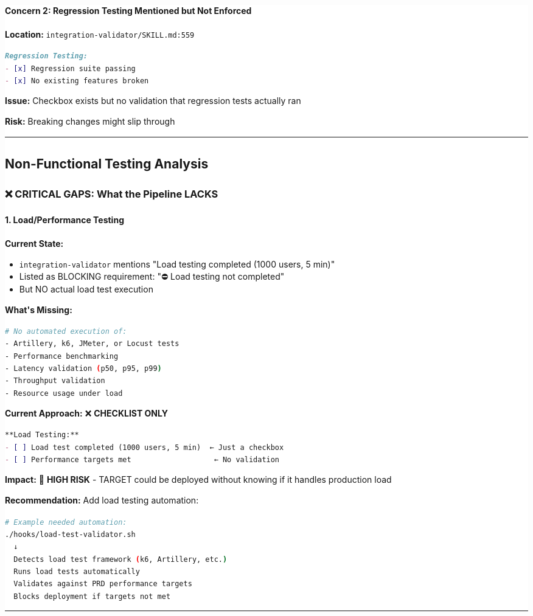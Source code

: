 #### Concern 2: Regression Testing Mentioned but Not Enforced
**Location:** `integration-validator/SKILL.md:559`

```markdown
Regression Testing:
- [x] Regression suite passing
- [x] No existing features broken
```

**Issue:** Checkbox exists but no validation that regression tests actually ran

**Risk:** Breaking changes might slip through

---

## Non-Functional Testing Analysis

### ❌ CRITICAL GAPS: What the Pipeline LACKS

#### 1. Load/Performance Testing

**Current State:**
- `integration-validator` mentions "Load testing completed (1000 users, 5 min)"
- Listed as BLOCKING requirement: "⛔ Load testing not completed"
- But NO actual load test execution

**What's Missing:**
```bash
# No automated execution of:
- Artillery, k6, JMeter, or Locust tests
- Performance benchmarking
- Latency validation (p50, p95, p99)
- Throughput validation
- Resource usage under load
```

**Current Approach:** ❌ **CHECKLIST ONLY**
```markdown
**Load Testing:**
- [ ] Load test completed (1000 users, 5 min)  ← Just a checkbox
- [ ] Performance targets met                   ← No validation
```

**Impact:** 🔴 **HIGH RISK** - TARGET could be deployed without knowing if it handles production load

**Recommendation:** Add load testing automation:
```bash
# Example needed automation:
./hooks/load-test-validator.sh
  ↓
  Detects load test framework (k6, Artillery, etc.)
  Runs load tests automatically
  Validates against PRD performance targets
  Blocks deployment if targets not met
```

---